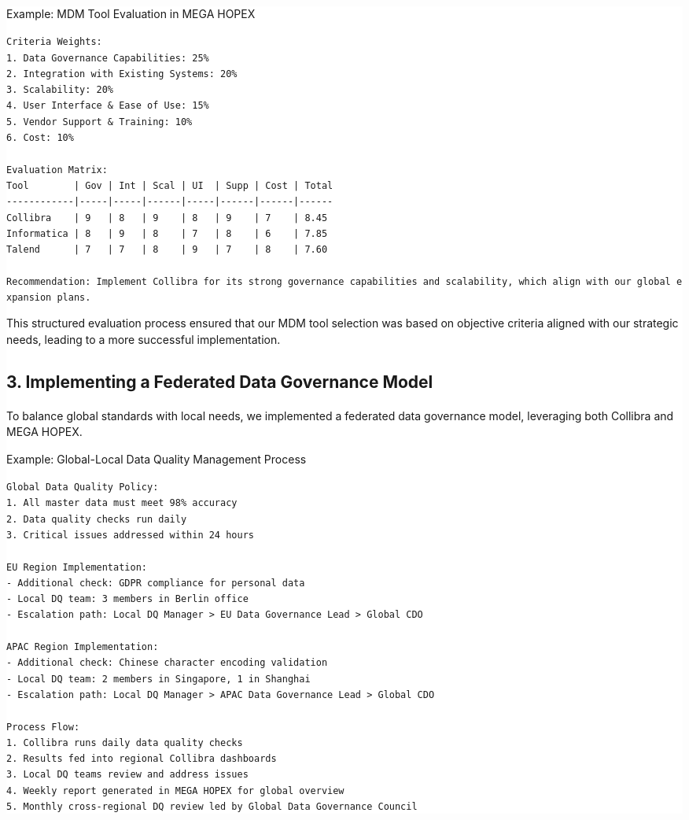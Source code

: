 Example: MDM Tool Evaluation in MEGA HOPEX

```
Criteria Weights:
1. Data Governance Capabilities: 25%
2. Integration with Existing Systems: 20%
3. Scalability: 20%
4. User Interface & Ease of Use: 15%
5. Vendor Support & Training: 10%
6. Cost: 10%

Evaluation Matrix:
Tool        | Gov | Int | Scal | UI  | Supp | Cost | Total
------------|-----|-----|------|-----|------|------|------
Collibra    | 9   | 8   | 9    | 8   | 9    | 7    | 8.45
Informatica | 8   | 9   | 8    | 7   | 8    | 6    | 7.85
Talend      | 7   | 7   | 8    | 9   | 7    | 8    | 7.60

Recommendation: Implement Collibra for its strong governance capabilities and scalability, which align with our global expansion plans.
```

This structured evaluation process ensured that our MDM tool selection was based on objective criteria aligned with our strategic needs, leading to a more successful implementation.

## 3. Implementing a Federated Data Governance Model

To balance global standards with local needs, we implemented a federated data governance model, leveraging both Collibra and MEGA HOPEX.

Example: Global-Local Data Quality Management Process

```
Global Data Quality Policy:
1. All master data must meet 98% accuracy
2. Data quality checks run daily
3. Critical issues addressed within 24 hours

EU Region Implementation:
- Additional check: GDPR compliance for personal data
- Local DQ team: 3 members in Berlin office
- Escalation path: Local DQ Manager > EU Data Governance Lead > Global CDO

APAC Region Implementation:
- Additional check: Chinese character encoding validation
- Local DQ team: 2 members in Singapore, 1 in Shanghai
- Escalation path: Local DQ Manager > APAC Data Governance Lead > Global CDO

Process Flow:
1. Collibra runs daily data quality checks
2. Results fed into regional Collibra dashboards
3. Local DQ teams review and address issues
4. Weekly report generated in MEGA HOPEX for global overview
5. Monthly cross-regional DQ review led by Global Data Governance Council
```
